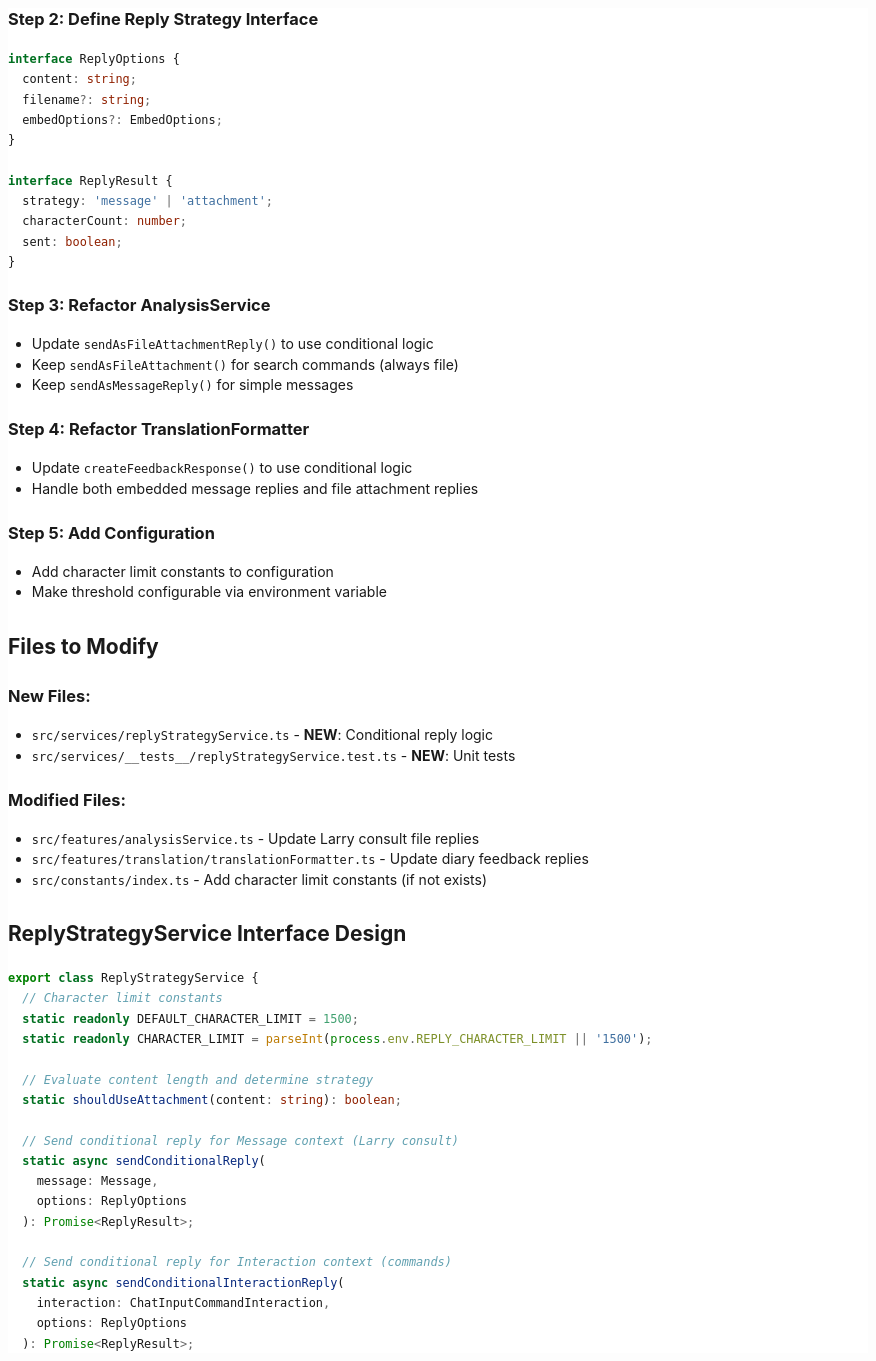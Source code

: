 ### Step 2: Define Reply Strategy Interface
```typescript
interface ReplyOptions {
  content: string;
  filename?: string;
  embedOptions?: EmbedOptions;
}

interface ReplyResult {
  strategy: 'message' | 'attachment';
  characterCount: number;
  sent: boolean;
}
```

### Step 3: Refactor AnalysisService
- Update `sendAsFileAttachmentReply()` to use conditional logic
- Keep `sendAsFileAttachment()` for search commands (always file)
- Keep `sendAsMessageReply()` for simple messages

### Step 4: Refactor TranslationFormatter
- Update `createFeedbackResponse()` to use conditional logic
- Handle both embedded message replies and file attachment replies

### Step 5: Add Configuration
- Add character limit constants to configuration
- Make threshold configurable via environment variable

## Files to Modify

### New Files:
- `src/services/replyStrategyService.ts` - **NEW**: Conditional reply logic
- `src/services/__tests__/replyStrategyService.test.ts` - **NEW**: Unit tests

### Modified Files:
- `src/features/analysisService.ts` - Update Larry consult file replies
- `src/features/translation/translationFormatter.ts` - Update diary feedback replies
- `src/constants/index.ts` - Add character limit constants (if not exists)

## ReplyStrategyService Interface Design

```typescript
export class ReplyStrategyService {
  // Character limit constants
  static readonly DEFAULT_CHARACTER_LIMIT = 1500;
  static readonly CHARACTER_LIMIT = parseInt(process.env.REPLY_CHARACTER_LIMIT || '1500');
  
  // Evaluate content length and determine strategy
  static shouldUseAttachment(content: string): boolean;
  
  // Send conditional reply for Message context (Larry consult)
  static async sendConditionalReply(
    message: Message,
    options: ReplyOptions
  ): Promise<ReplyResult>;
  
  // Send conditional reply for Interaction context (commands)
  static async sendConditionalInteractionReply(
    interaction: ChatInputCommandInteraction,
    options: ReplyOptions
  ): Promise<ReplyResult>;
```